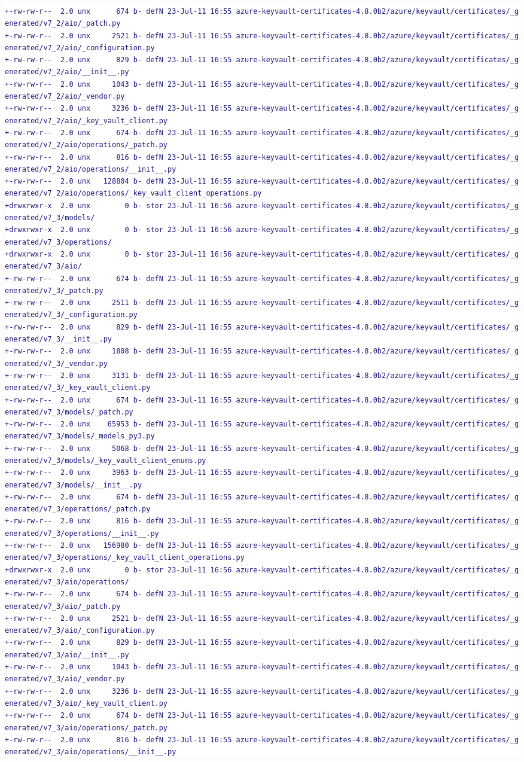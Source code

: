 ```diff
+-rw-rw-r--  2.0 unx      674 b- defN 23-Jul-11 16:55 azure-keyvault-certificates-4.8.0b2/azure/keyvault/certificates/_generated/v7_2/aio/_patch.py
+-rw-rw-r--  2.0 unx     2521 b- defN 23-Jul-11 16:55 azure-keyvault-certificates-4.8.0b2/azure/keyvault/certificates/_generated/v7_2/aio/_configuration.py
+-rw-rw-r--  2.0 unx      829 b- defN 23-Jul-11 16:55 azure-keyvault-certificates-4.8.0b2/azure/keyvault/certificates/_generated/v7_2/aio/__init__.py
+-rw-rw-r--  2.0 unx     1043 b- defN 23-Jul-11 16:55 azure-keyvault-certificates-4.8.0b2/azure/keyvault/certificates/_generated/v7_2/aio/_vendor.py
+-rw-rw-r--  2.0 unx     3236 b- defN 23-Jul-11 16:55 azure-keyvault-certificates-4.8.0b2/azure/keyvault/certificates/_generated/v7_2/aio/_key_vault_client.py
+-rw-rw-r--  2.0 unx      674 b- defN 23-Jul-11 16:55 azure-keyvault-certificates-4.8.0b2/azure/keyvault/certificates/_generated/v7_2/aio/operations/_patch.py
+-rw-rw-r--  2.0 unx      816 b- defN 23-Jul-11 16:55 azure-keyvault-certificates-4.8.0b2/azure/keyvault/certificates/_generated/v7_2/aio/operations/__init__.py
+-rw-rw-r--  2.0 unx   128804 b- defN 23-Jul-11 16:55 azure-keyvault-certificates-4.8.0b2/azure/keyvault/certificates/_generated/v7_2/aio/operations/_key_vault_client_operations.py
+drwxrwxr-x  2.0 unx        0 b- stor 23-Jul-11 16:56 azure-keyvault-certificates-4.8.0b2/azure/keyvault/certificates/_generated/v7_3/models/
+drwxrwxr-x  2.0 unx        0 b- stor 23-Jul-11 16:56 azure-keyvault-certificates-4.8.0b2/azure/keyvault/certificates/_generated/v7_3/operations/
+drwxrwxr-x  2.0 unx        0 b- stor 23-Jul-11 16:56 azure-keyvault-certificates-4.8.0b2/azure/keyvault/certificates/_generated/v7_3/aio/
+-rw-rw-r--  2.0 unx      674 b- defN 23-Jul-11 16:55 azure-keyvault-certificates-4.8.0b2/azure/keyvault/certificates/_generated/v7_3/_patch.py
+-rw-rw-r--  2.0 unx     2511 b- defN 23-Jul-11 16:55 azure-keyvault-certificates-4.8.0b2/azure/keyvault/certificates/_generated/v7_3/_configuration.py
+-rw-rw-r--  2.0 unx      829 b- defN 23-Jul-11 16:55 azure-keyvault-certificates-4.8.0b2/azure/keyvault/certificates/_generated/v7_3/__init__.py
+-rw-rw-r--  2.0 unx     1808 b- defN 23-Jul-11 16:55 azure-keyvault-certificates-4.8.0b2/azure/keyvault/certificates/_generated/v7_3/_vendor.py
+-rw-rw-r--  2.0 unx     3131 b- defN 23-Jul-11 16:55 azure-keyvault-certificates-4.8.0b2/azure/keyvault/certificates/_generated/v7_3/_key_vault_client.py
+-rw-rw-r--  2.0 unx      674 b- defN 23-Jul-11 16:55 azure-keyvault-certificates-4.8.0b2/azure/keyvault/certificates/_generated/v7_3/models/_patch.py
+-rw-rw-r--  2.0 unx    65953 b- defN 23-Jul-11 16:55 azure-keyvault-certificates-4.8.0b2/azure/keyvault/certificates/_generated/v7_3/models/_models_py3.py
+-rw-rw-r--  2.0 unx     5068 b- defN 23-Jul-11 16:55 azure-keyvault-certificates-4.8.0b2/azure/keyvault/certificates/_generated/v7_3/models/_key_vault_client_enums.py
+-rw-rw-r--  2.0 unx     3963 b- defN 23-Jul-11 16:55 azure-keyvault-certificates-4.8.0b2/azure/keyvault/certificates/_generated/v7_3/models/__init__.py
+-rw-rw-r--  2.0 unx      674 b- defN 23-Jul-11 16:55 azure-keyvault-certificates-4.8.0b2/azure/keyvault/certificates/_generated/v7_3/operations/_patch.py
+-rw-rw-r--  2.0 unx      816 b- defN 23-Jul-11 16:55 azure-keyvault-certificates-4.8.0b2/azure/keyvault/certificates/_generated/v7_3/operations/__init__.py
+-rw-rw-r--  2.0 unx   156980 b- defN 23-Jul-11 16:55 azure-keyvault-certificates-4.8.0b2/azure/keyvault/certificates/_generated/v7_3/operations/_key_vault_client_operations.py
+drwxrwxr-x  2.0 unx        0 b- stor 23-Jul-11 16:56 azure-keyvault-certificates-4.8.0b2/azure/keyvault/certificates/_generated/v7_3/aio/operations/
+-rw-rw-r--  2.0 unx      674 b- defN 23-Jul-11 16:55 azure-keyvault-certificates-4.8.0b2/azure/keyvault/certificates/_generated/v7_3/aio/_patch.py
+-rw-rw-r--  2.0 unx     2521 b- defN 23-Jul-11 16:55 azure-keyvault-certificates-4.8.0b2/azure/keyvault/certificates/_generated/v7_3/aio/_configuration.py
+-rw-rw-r--  2.0 unx      829 b- defN 23-Jul-11 16:55 azure-keyvault-certificates-4.8.0b2/azure/keyvault/certificates/_generated/v7_3/aio/__init__.py
+-rw-rw-r--  2.0 unx     1043 b- defN 23-Jul-11 16:55 azure-keyvault-certificates-4.8.0b2/azure/keyvault/certificates/_generated/v7_3/aio/_vendor.py
+-rw-rw-r--  2.0 unx     3236 b- defN 23-Jul-11 16:55 azure-keyvault-certificates-4.8.0b2/azure/keyvault/certificates/_generated/v7_3/aio/_key_vault_client.py
+-rw-rw-r--  2.0 unx      674 b- defN 23-Jul-11 16:55 azure-keyvault-certificates-4.8.0b2/azure/keyvault/certificates/_generated/v7_3/aio/operations/_patch.py
+-rw-rw-r--  2.0 unx      816 b- defN 23-Jul-11 16:55 azure-keyvault-certificates-4.8.0b2/azure/keyvault/certificates/_generated/v7_3/aio/operations/__init__.py
```